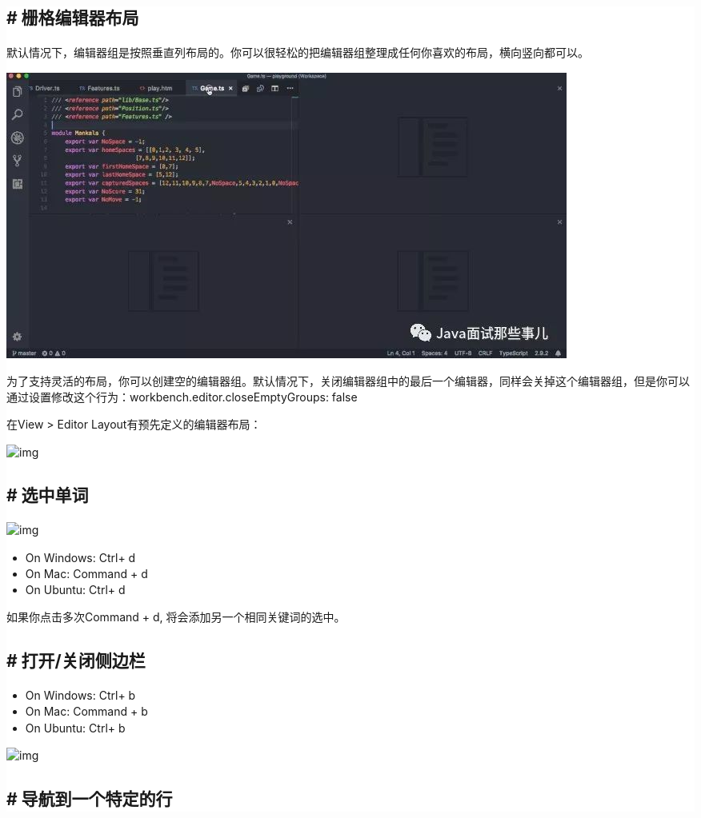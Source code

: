 ## **# 栅格编辑器布局**

默认情况下，编辑器组是按照垂直列布局的。你可以很轻松的把编辑器组整理成任何你喜欢的布局，横向竖向都可以。

![img](image-201912072211/v2-e4cdefa698a871f6bbea23ad98a613e1_hd.jpg)

为了支持灵活的布局，你可以创建空的编辑器组。默认情况下，关闭编辑器组中的最后一个编辑器，同样会关掉这个编辑器组，但是你可以通过设置修改这个行为：workbench.editor.closeEmptyGroups: false

在View > Editor Layout有预先定义的编辑器布局：

![img](https://pic3.zhimg.com/80/v2-9cd4ab7b99dfa520f78b1b6b36f1892a_hd.jpg)

## **# 选中单词**

![img](https://pic1.zhimg.com/80/v2-e2149a8e272c2011b7808e325ffb3364_hd.jpg)

- On Windows: Ctrl+ d
- On Mac: Command + d
- On Ubuntu: Ctrl+ d

如果你点击多次Command + d, 将会添加另一个相同关键词的选中。

## **# 打开/关闭侧边栏**

- On Windows: Ctrl+ b
- On Mac: Command + b
- On Ubuntu: Ctrl+ b

![img](https://pic2.zhimg.com/80/v2-f9b4a11b3142e5fa5d71f7c262f9d705_hd.jpg)

## **# 导航到一个特定的行**

